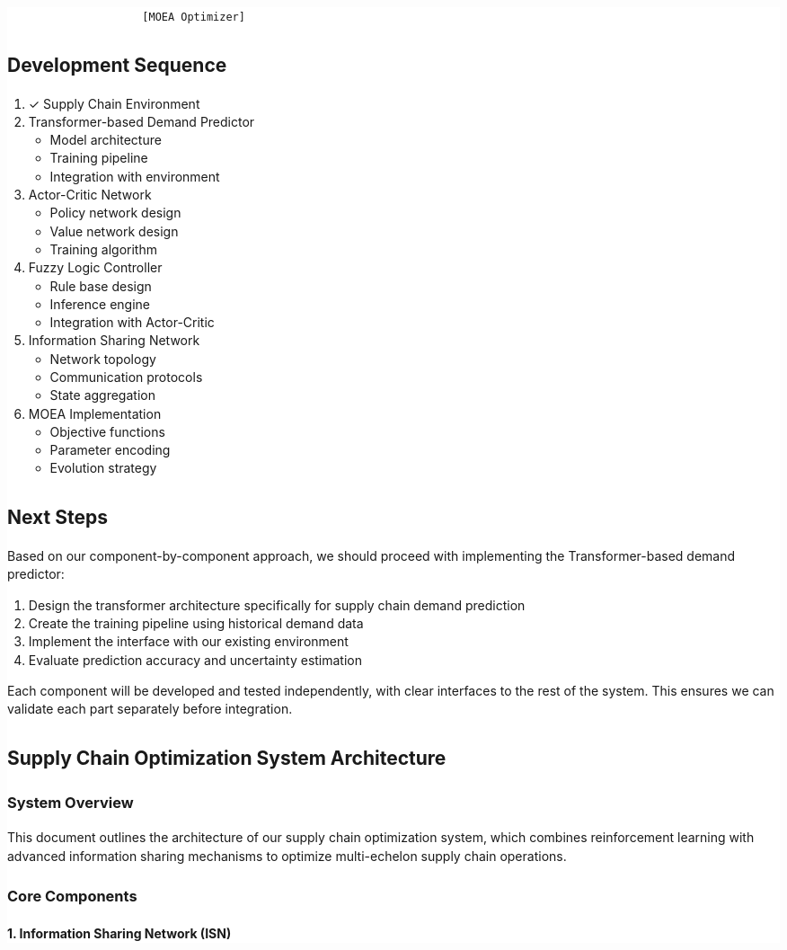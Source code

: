 ```
                     [MOEA Optimizer]
```

## Development Sequence

1. ✓ Supply Chain Environment
2. Transformer-based Demand Predictor
   - Model architecture
   - Training pipeline
   - Integration with environment
3. Actor-Critic Network
   - Policy network design
   - Value network design
   - Training algorithm
4. Fuzzy Logic Controller
   - Rule base design
   - Inference engine
   - Integration with Actor-Critic
5. Information Sharing Network
   - Network topology
   - Communication protocols
   - State aggregation
6. MOEA Implementation
   - Objective functions
   - Parameter encoding
   - Evolution strategy

## Next Steps

Based on our component-by-component approach, we should proceed with implementing the Transformer-based demand predictor:

1. Design the transformer architecture specifically for supply chain demand prediction
2. Create the training pipeline using historical demand data
3. Implement the interface with our existing environment
4. Evaluate prediction accuracy and uncertainty estimation

Each component will be developed and tested independently, with clear interfaces to the rest of the system. This ensures we can validate each part separately before integration.

## Supply Chain Optimization System Architecture

### System Overview

This document outlines the architecture of our supply chain optimization system, which combines reinforcement learning with advanced information sharing mechanisms to optimize multi-echelon supply chain operations.

### Core Components

#### 1. Information Sharing Network (ISN)
